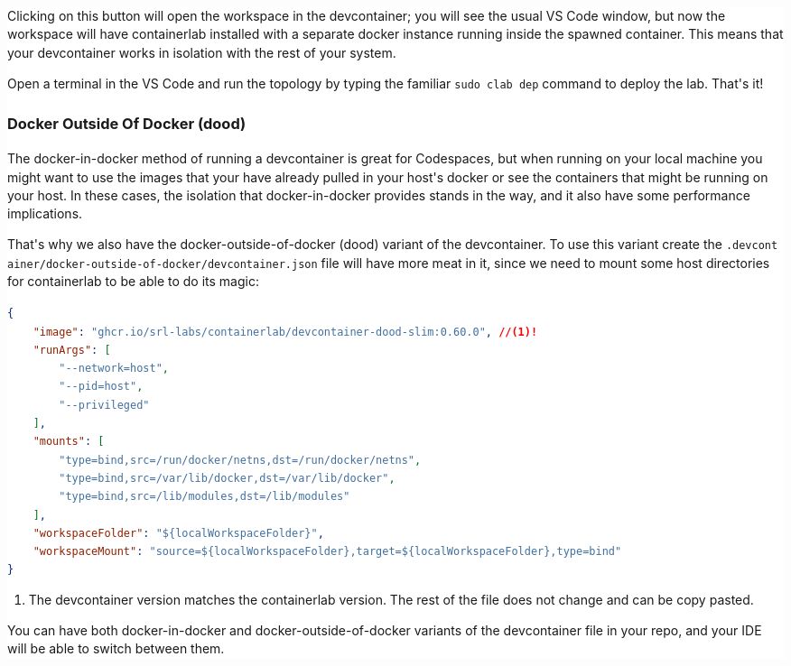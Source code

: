 Clicking on this button will open the workspace in the devcontainer; you will see the usual VS Code window, but now the workspace will have containerlab installed with a separate docker instance running inside the spawned container. This means that your devcontainer works in isolation with the rest of your system.

Open a terminal in the VS Code and run the topology by typing the familiar `sudo clab dep` command to deploy the lab. That's it!

### Docker Outside Of Docker (dood)

The docker-in-docker method of running a devcontainer is great for Codespaces, but when running on your local machine you might want to use the images that your have already pulled in your host's docker or see the containers that might be running on your host. In these cases, the isolation that docker-in-docker provides stands in the way, and it also have some performance implications.

That's why we also have the docker-outside-of-docker (dood) variant of the devcontainer. To use this variant create the `.devcontainer/docker-outside-of-docker/devcontainer.json` file will have more meat in it, since we need to mount some host directories for containerlab to be able to do its magic:

```json title="<code>./devcontainer/docker-outside-of-docker/devcontainer.json</code>"
{
    "image": "ghcr.io/srl-labs/containerlab/devcontainer-dood-slim:0.60.0", //(1)!
    "runArgs": [
        "--network=host",
        "--pid=host",
        "--privileged"
    ],
    "mounts": [
        "type=bind,src=/run/docker/netns,dst=/run/docker/netns",
        "type=bind,src=/var/lib/docker,dst=/var/lib/docker",
        "type=bind,src=/lib/modules,dst=/lib/modules"
    ],
    "workspaceFolder": "${localWorkspaceFolder}",
    "workspaceMount": "source=${localWorkspaceFolder},target=${localWorkspaceFolder},type=bind"
}
```

1. The devcontainer version matches the containerlab version. The rest of the file does not change and can be copy pasted.

You can have both docker-in-docker and docker-outside-of-docker variants of the devcontainer file in your repo, and your IDE will be able to switch between them.

[^1]: Or any other application that enables Docker on macOS. OrbStack is just a great choice that is used by many.
[^2]: With Microsoft Surface laptop released with ARM64 architecture
[^3]: The same principles apply to Docker Desktop on Windows
[^4]: Follows the devcontainer [specification](https://containers.dev/)

<script type="text/javascript" src="https://viewer.diagrams.net/js/viewer-static.min.js" async></script>


[yt-demo]: https://www.youtube.com/watch?v=_BTa-CiTpvI&t=1573s